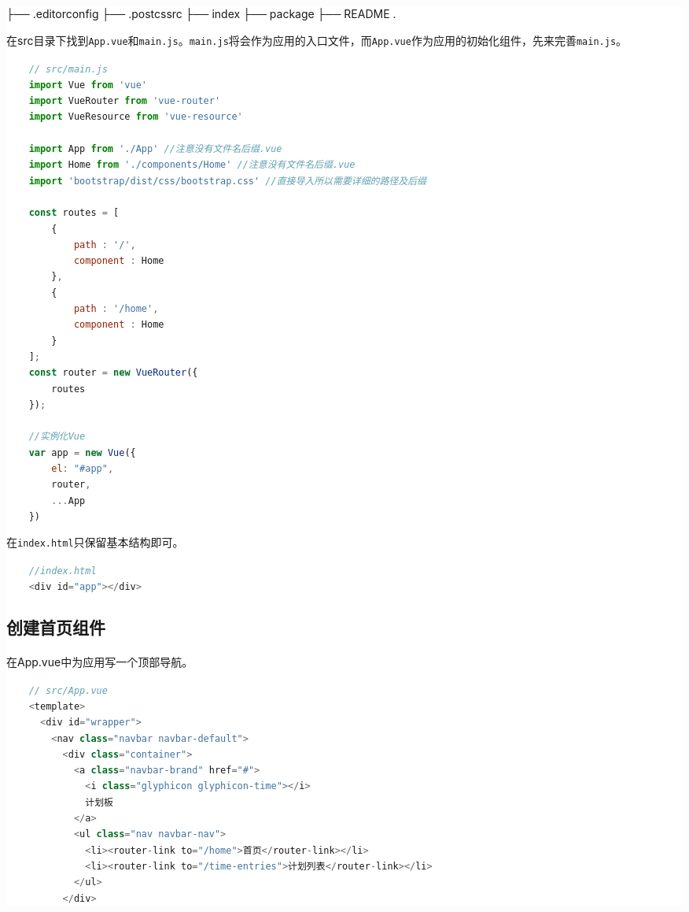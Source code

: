 ├── .editorconfig
├── .postcssrc
├── index
├── package
├── README
.
</pre>

在src目录下找到`App.vue`和`main.js`。`main.js`将会作为应用的入口文件，而`App.vue`作为应用的初始化组件，先来完善`main.js`。

```js
    // src/main.js
    import Vue from 'vue'
    import VueRouter from 'vue-router'
    import VueResource from 'vue-resource'
    
    import App from './App' //注意没有文件名后缀.vue
    import Home from './components/Home' //注意没有文件名后缀.vue
    import 'bootstrap/dist/css/bootstrap.css' //直接导入所以需要详细的路径及后缀
    
    const routes = [
        {
            path : '/',
            component : Home
        },
        {
            path : '/home',
            component : Home
        }
    ];
    const router = new VueRouter({
        routes
    });
    
    //实例化Vue
    var app = new Vue({
        el: "#app",
        router,
        ...App
    })
```

在`index.html`只保留基本结构即可。
```js
    //index.html
    <div id="app"></div>
```

## 创建首页组件
在App.vue中为应用写一个顶部导航。

```js
    // src/App.vue
    <template>
      <div id="wrapper">
        <nav class="navbar navbar-default">
          <div class="container">
            <a class="navbar-brand" href="#">
              <i class="glyphicon glyphicon-time"></i>
              计划板
            </a>
            <ul class="nav navbar-nav">
              <li><router-link to="/home">首页</router-link></li>
              <li><router-link to="/time-entries">计划列表</router-link></li>
            </ul>
          </div>
```